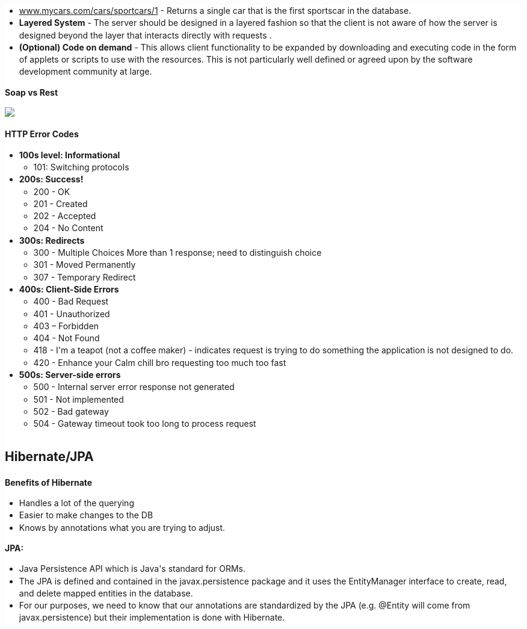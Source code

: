   - www.mycars.com/cars/sportcars/1 - Returns a single car that is the first sportscar in the database.
- **Layered System** - The server should be designed in a layered fashion so that the client is not aware of how the server is designed beyond the layer that interacts directly with requests .
- **(Optional) Code on demand** - This allows client functionality to be expanded by downloading and executing code in the form of applets or scripts to use with the resources. This is not particularly well defined or agreed upon by the software development community at large.

**Soap vs Rest**

![](https://3.bp.blogspot.com/-Wha7T5RCRVs/W0Qw-Rf-RNI/AAAAAAAACvo/97bYNufKKUYRR5iIl2RVwNM7lizS5WzFgCLcBGAs/s1600/soap-vs-rest.PNG)

**HTTP Error Codes**

- **100s level: Informational**
  - 101: Switching protocols
- **200s: Success!**
  - 200 - OK
  - 201 - Created
  - 202 - Accepted
  - 204 - No Content
- **300s: Redirects**
  - 300 - Multiple Choices More than 1 response; need to distinguish choice
  - 301 - Moved Permanently
  - 307 - Temporary Redirect
- **400s: Client-Side Errors**
  - 400 - Bad Request
  - 401 - Unauthorized
  - 403 – Forbidden
  - 404 - Not Found
  - 418 - I&#39;m a teapot (not a coffee maker) - indicates request is trying to do something the application is not designed to do.
  - 420 - Enhance your Calm chill bro requesting too much too fast
- **500s: Server-side errors**
  - 500 - Internal server error response not generated
  - 501 - Not implemented
  - 502 - Bad gateway
  - 504 - Gateway timeout took too long to process request




## Hibernate/JPA
**Benefits of Hibernate**

- Handles a lot of the querying
- Easier to make changes to the DB
- Knows by annotations what you are trying to adjust.

**JPA:**

- Java Persistence API which is Java&#39;s standard for ORMs.
- The JPA is defined and contained in the javax.persistence package and it uses the EntityManager interface to create, read, and delete mapped entities in the database.
- For our purposes, we need to know that our annotations are standardized by the JPA (e.g. @Entity will come from javax.persistence) but their implementation is done with Hibernate.
